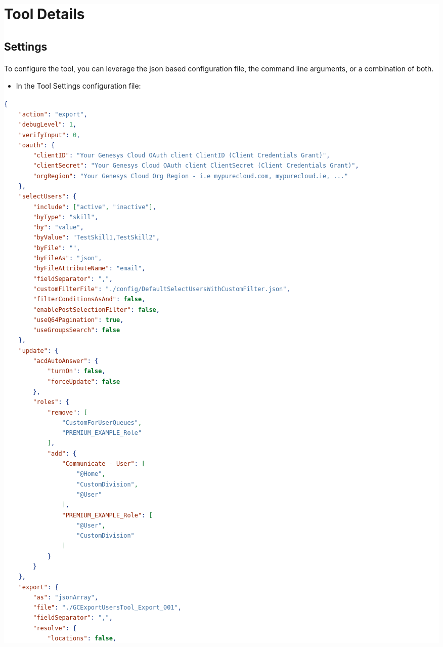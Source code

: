 
# Tool Details

## Settings

To configure the tool, you can leverage the json based configuration file, the command line arguments, or a combination of both.

* In the Tool Settings configuration file:
```json
{
    "action": "export",
    "debugLevel": 1,
    "verifyInput": 0,
    "oauth": {
        "clientID": "Your Genesys Cloud OAuth client ClientID (Client Credentials Grant)",
        "clientSecret": "Your Genesys Cloud OAuth client ClientSecret (Client Credentials Grant)",
        "orgRegion": "Your Genesys Cloud Org Region - i.e mypurecloud.com, mypurecloud.ie, ..."
    },
    "selectUsers": {
        "include": ["active", "inactive"],
        "byType": "skill",
        "by": "value",
        "byValue": "TestSkill1,TestSkill2",
        "byFile": "",
        "byFileAs": "json",
        "byFileAttributeName": "email",
        "fieldSeparator": ",",
        "customFilterFile": "./config/DefaultSelectUsersWithCustomFilter.json",
        "filterConditionsAsAnd": false,
        "enablePostSelectionFilter": false,
        "useQ64Pagination": true,
        "useGroupsSearch": false
    },
    "update": {
        "acdAutoAnswer": {
            "turnOn": false,
            "forceUpdate": false
        },
        "roles": {
            "remove": [
                "CustomForUserQueues",
                "PREMIUM_EXAMPLE_Role"
            ],
            "add": {
                "Communicate - User": [
                    "@Home",
                    "CustomDivision",
                    "@User"
                ],
                "PREMIUM_EXAMPLE_Role": [
                    "@User",
                    "CustomDivision"
                ]
            }
        }
    },
    "export": {
        "as": "jsonArray",
        "file": "./GCExportUsersTool_Export_001",
        "fieldSeparator": ",",
        "resolve": {
            "locations": false,
```